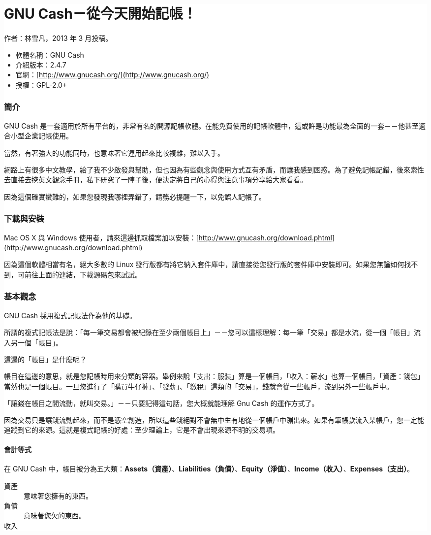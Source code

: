 # GNU Cash－從今天開始記帳！
作者：林雪凡，2013 年 3 月投稿。 

* 軟體名稱：GNU Cash
* 介紹版本：2.4.7
* 官網：[http://www.gnucash.org/](http://www.gnucash.org/)
* 授權：GPL-2.0+

### 簡介

GNU Cash 是一套適用於所有平台的，非常有名的開源記帳軟體。在能免費使用的記帳軟體中，這或許是功能最為全面的一套－－他甚至適合小型企業記帳使用。

當然，有著強大的功能同時，也意味著它運用起來比較複雜，難以入手。

網路上有很多中文教學，給了我不少啟發與幫助，但也因為有些觀念與使用方式互有矛盾，而讓我感到困惑。為了避免記帳記錯，後來索性去直接去挖英文觀念手冊，私下研究了一陣子後，便決定將自己的心得與注意事項分享給大家看看。

因為這個確實蠻難的，如果您發現我哪裡弄錯了，請務必提醒一下，以免誤人記帳了。

### 下載與安裝

Mac OS X 與 Windows 使用者，請來這邊抓取檔案加以安裝：[http://www.gnucash.org/download.phtml](http://www.gnucash.org/download.phtml)

因為這個軟體相當有名，絕大多數的 Linux 發行版都有將它納入套件庫中，請直接從您發行版的套件庫中安裝即可。如果您無論如何找不到，可前往上面的連結，下載源碼包來試試。

### 基本觀念

GNU Cash 採用複式記帳法作為他的基礎。

所謂的複式記帳法是說：「每一筆交易都會被紀錄在至少兩個帳目上」－－您可以這樣理解：每一筆「交易」都是水流，從一個「帳目」流入另一個「帳目」。

這邊的「帳目」是什麼呢？

帳目在這邊的意思，就是您記帳時用來分類的容器。舉例來說「支出：服裝」算是一個帳目，「收入：薪水」也算一個帳目，「資產：錢包」當然也是一個帳目。一旦您進行了「購買牛仔褲」、「發薪」、「繳稅」這類的「交易」，錢就會從一些帳戶，流到另外一些帳戶中。

「讓錢在帳目之間流動，就叫交易。」－－只要記得這句話，您大概就能理解 Gnu Cash 的運作方式了。

因為交易只是讓錢流動起來，而不是憑空創造，所以這些錢絕對不會無中生有地從一個帳戶中蹦出來。如果有筆帳款流入某帳戶，您一定能追蹤到它的來源。這就是複式記帳的好處：至少理論上，它是不會出現來源不明的交易項。

#### 會計等式

在 GNU Cash 中，帳目被分為五大類：**Assets（資產）**、**Liabilities（負債）**、**Equity（淨值）**、**Income（收入）**、**Expenses（支出）**。

<dl>

<dt>資產</dt>

<dd>意味著您擁有的東西。</dd>

<dt>負債</dt>

<dd>意味著您欠的東西。</dd>

<dt>收入</dt>
